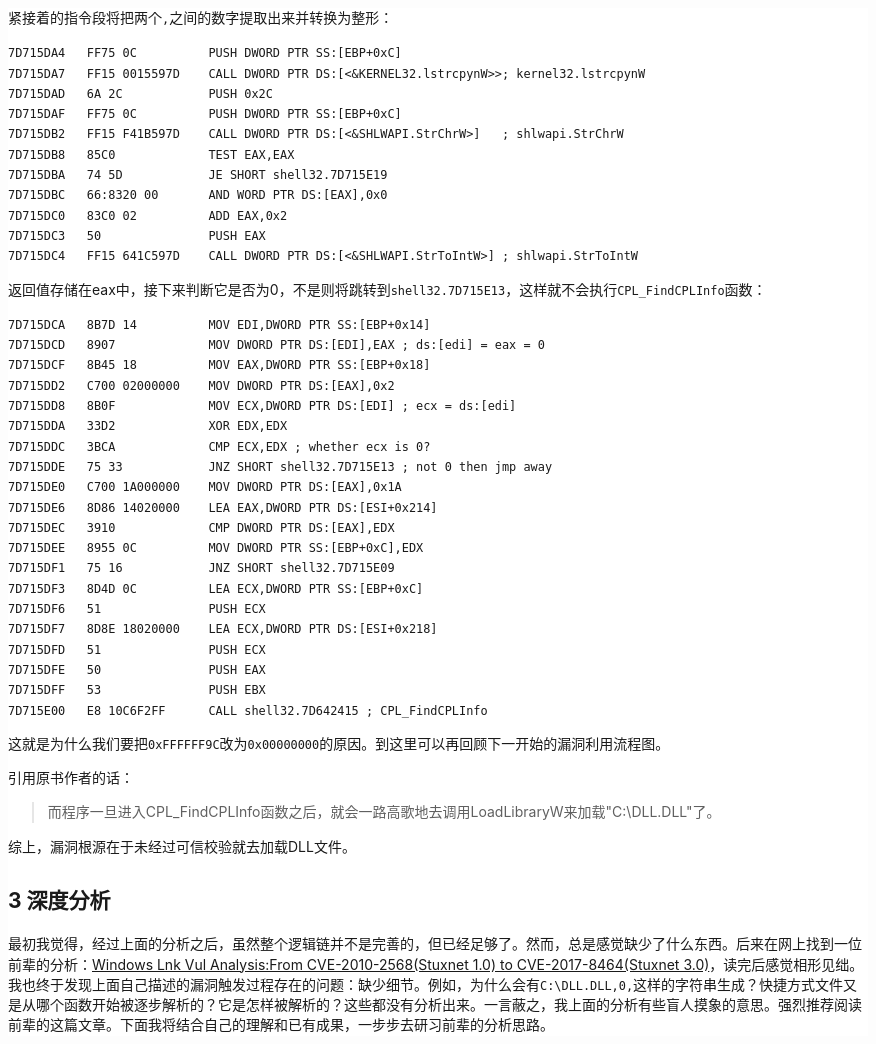 紧接着的指令段将把两个`,`之间的数字提取出来并转换为整形：

```assembly
7D715DA4   FF75 0C          PUSH DWORD PTR SS:[EBP+0xC]
7D715DA7   FF15 0015597D    CALL DWORD PTR DS:[<&KERNEL32.lstrcpynW>>; kernel32.lstrcpynW
7D715DAD   6A 2C            PUSH 0x2C
7D715DAF   FF75 0C          PUSH DWORD PTR SS:[EBP+0xC]
7D715DB2   FF15 F41B597D    CALL DWORD PTR DS:[<&SHLWAPI.StrChrW>]   ; shlwapi.StrChrW
7D715DB8   85C0             TEST EAX,EAX
7D715DBA   74 5D            JE SHORT shell32.7D715E19
7D715DBC   66:8320 00       AND WORD PTR DS:[EAX],0x0
7D715DC0   83C0 02          ADD EAX,0x2
7D715DC3   50               PUSH EAX
7D715DC4   FF15 641C597D    CALL DWORD PTR DS:[<&SHLWAPI.StrToIntW>] ; shlwapi.StrToIntW
```

返回值存储在eax中，接下来判断它是否为0，不是则将跳转到`shell32.7D715E13`，这样就不会执行`CPL_FindCPLInfo`函数：

```assembly
7D715DCA   8B7D 14          MOV EDI,DWORD PTR SS:[EBP+0x14]
7D715DCD   8907             MOV DWORD PTR DS:[EDI],EAX ; ds:[edi] = eax = 0
7D715DCF   8B45 18          MOV EAX,DWORD PTR SS:[EBP+0x18]
7D715DD2   C700 02000000    MOV DWORD PTR DS:[EAX],0x2
7D715DD8   8B0F             MOV ECX,DWORD PTR DS:[EDI] ; ecx = ds:[edi]
7D715DDA   33D2             XOR EDX,EDX
7D715DDC   3BCA             CMP ECX,EDX ; whether ecx is 0?
7D715DDE   75 33            JNZ SHORT shell32.7D715E13 ; not 0 then jmp away
7D715DE0   C700 1A000000    MOV DWORD PTR DS:[EAX],0x1A
7D715DE6   8D86 14020000    LEA EAX,DWORD PTR DS:[ESI+0x214]
7D715DEC   3910             CMP DWORD PTR DS:[EAX],EDX
7D715DEE   8955 0C          MOV DWORD PTR SS:[EBP+0xC],EDX
7D715DF1   75 16            JNZ SHORT shell32.7D715E09
7D715DF3   8D4D 0C          LEA ECX,DWORD PTR SS:[EBP+0xC]
7D715DF6   51               PUSH ECX
7D715DF7   8D8E 18020000    LEA ECX,DWORD PTR DS:[ESI+0x218]
7D715DFD   51               PUSH ECX
7D715DFE   50               PUSH EAX
7D715DFF   53               PUSH EBX
7D715E00   E8 10C6F2FF      CALL shell32.7D642415 ; CPL_FindCPLInfo
```

这就是为什么我们要把`0xFFFFFF9C`改为`0x00000000`的原因。到这里可以再回顾下一开始的漏洞利用流程图。

引用原书作者的话：

> 而程序一旦进入CPL_FindCPLInfo函数之后，就会一路高歌地去调用LoadLibraryW来加载"C:\DLL.DLL"了。

综上，漏洞根源在于未经过可信校验就去加载DLL文件。

## 3 深度分析

最初我觉得，经过上面的分析之后，虽然整个逻辑链并不是完善的，但已经足够了。然而，总是感觉缺少了什么东西。后来在网上找到一位前辈的分析：[Windows Lnk Vul Analysis:From CVE-2010-2568(Stuxnet 1.0) to CVE-2017-8464(Stuxnet 3.0)](http://ith4cker.com/content/uploadfile/201804/44eb1522835054.pdf)，读完后感觉相形见绌。我也终于发现上面自己描述的漏洞触发过程存在的问题：缺少细节。例如，为什么会有`C:\DLL.DLL,0,`这样的字符串生成？快捷方式文件又是从哪个函数开始被逐步解析的？它是怎样被解析的？这些都没有分析出来。一言蔽之，我上面的分析有些盲人摸象的意思。强烈推荐阅读前辈的这篇文章。下面我将结合自己的理解和已有成果，一步步去研习前辈的分析思路。
